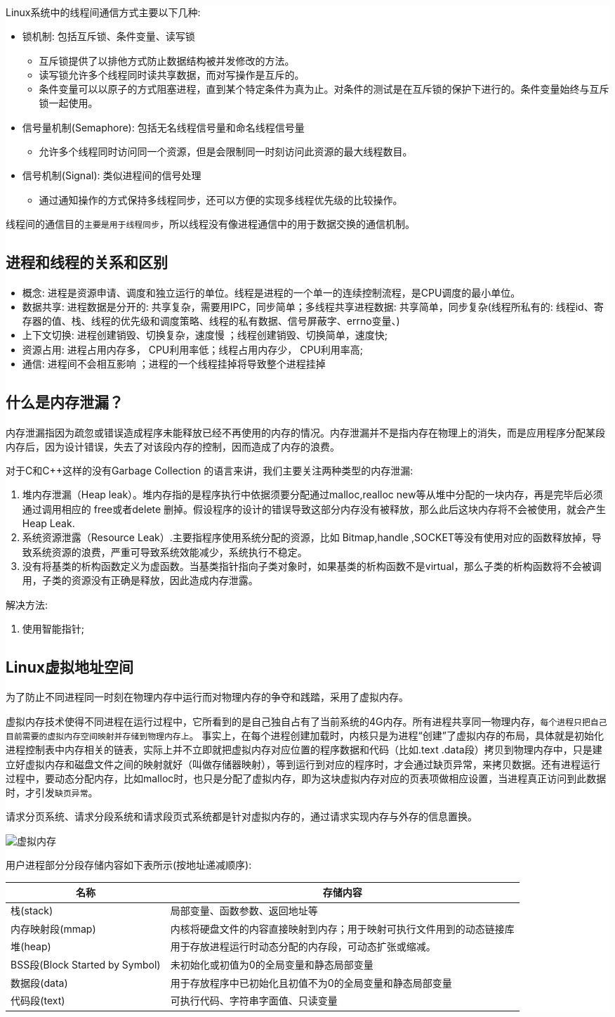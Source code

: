 Linux系统中的线程间通信方式主要以下几种:

*  锁机制: 包括互斥锁、条件变量、读写锁
    * 互斥锁提供了以排他方式防止数据结构被并发修改的方法。
    * 读写锁允许多个线程同时读共享数据，而对写操作是互斥的。
    * 条件变量可以以原子的方式阻塞进程，直到某个特定条件为真为止。对条件的测试是在互斥锁的保护下进行的。条件变量始终与互斥锁一起使用。

*  信号量机制(Semaphore): 包括无名线程信号量和命名线程信号量
    * 允许多个线程同时访问同一个资源，但是会限制同一时刻访问此资源的最大线程数目。

*  信号机制(Signal): 类似进程间的信号处理
    * 通过通知操作的方式保持多线程同步，还可以方便的实现多线程优先级的比较操作。

线程间的通信目的`主要是用于线程同步`，所以线程没有像进程通信中的用于数据交换的通信机制。

## 进程和线程的关系和区别

 - 概念: 进程是资源申请、调度和独立运行的单位。线程是进程的一个单一的连续控制流程，是CPU调度的最小单位。
 - 数据共享: 进程数据是分开的: 共享复杂，需要用IPC，同步简单；多线程共享进程数据: 共享简单，同步复杂(线程所私有的: 
线程id、寄存器的值、栈、线程的优先级和调度策略、线程的私有数据、信号屏蔽字、errno变量、)
 - 上下文切换: 进程创建销毁、切换复杂，速度慢 ；线程创建销毁、切换简单，速度快;
 - 资源占用: 进程占用内存多， CPU利用率低；线程占用内存少， CPU利用率高;
 - 通信: 进程间不会相互影响 ；进程的一个线程挂掉将导致整个进程挂掉

## 什么是内存泄漏？

内存泄漏指因为疏忽或错误造成程序未能释放已经不再使用的内存的情况。内存泄漏并不是指内存在物理上的消失，而是应用程序分配某段内存后，因为设计错误，失去了对该段内存的控制，因而造成了内存的浪费。

对于C和C++这样的没有Garbage Collection 的语言来讲，我们主要关注两种类型的内存泄漏: 

1. 堆内存泄漏（Heap leak）。堆内存指的是程序执行中依据须要分配通过malloc,realloc new等从堆中分配的一块内存，再是完毕后必须通过调用相应的 free或者delete 删掉。假设程序的设计的错误导致这部分内存没有被释放，那么此后这块内存将不会被使用，就会产生Heap Leak. 
2. 系统资源泄露（Resource Leak）.主要指程序使用系统分配的资源，比如 Bitmap,handle ,SOCKET等没有使用对应的函数释放掉，导致系统资源的浪费，严重可导致系统效能减少，系统执行不稳定。 
3. 没有将基类的析构函数定义为虚函数。当基类指针指向子类对象时，如果基类的析构函数不是virtual，那么子类的析构函数将不会被调用，子类的资源没有正确是释放，因此造成内存泄露。

解决方法:

1. 使用智能指针;

## Linux虚拟地址空间

为了防止不同进程同一时刻在物理内存中运行而对物理内存的争夺和践踏，采用了虚拟内存。

虚拟内存技术使得不同进程在运行过程中，它所看到的是自己独自占有了当前系统的4G内存。所有进程共享同一物理内存，`每个进程只把自己目前需要的虚拟内存空间映射并存储到物理内存上`。 事实上，在每个进程创建加载时，内核只是为进程“创建”了虚拟内存的布局，具体就是初始化进程控制表中内存相关的链表，实际上并不立即就把虚拟内存对应位置的程序数据和代码（比如.text .data段）拷贝到物理内存中，只是建立好虚拟内存和磁盘文件之间的映射就好（叫做存储器映射），等到运行到对应的程序时，才会通过缺页异常，来拷贝数据。还有进程运行过程中，要动态分配内存，比如malloc时，也只是分配了虚拟内存，即为这块虚拟内存对应的页表项做相应设置，当进程真正访问到此数据时，才引发`缺页异常`。

请求分页系统、请求分段系统和请求段页式系统都是针对虚拟内存的，通过请求实现内存与外存的信息置换。

![虚拟内存](/_images/interview/操作系统/虚拟内存.png)

用户进程部分分段存储内容如下表所示(按地址递减顺序): 

名称  |  存储内容
---   |     ---
栈(stack)  |  局部变量、函数参数、返回地址等
内存映射段(mmap)  |  内核将硬盘文件的内容直接映射到内存；用于映射可执行文件用到的动态链接库
堆(heap)  |  用于存放进程运行时动态分配的内存段，可动态扩张或缩减。
BSS段(Block Started by Symbol)  |  未初始化或初值为0的全局变量和静态局部变量
数据段(data)  |  用于存放程序中已初始化且初值不为0的全局变量和静态局部变量
代码段(text)  |  可执行代码、字符串字面值、只读变量
